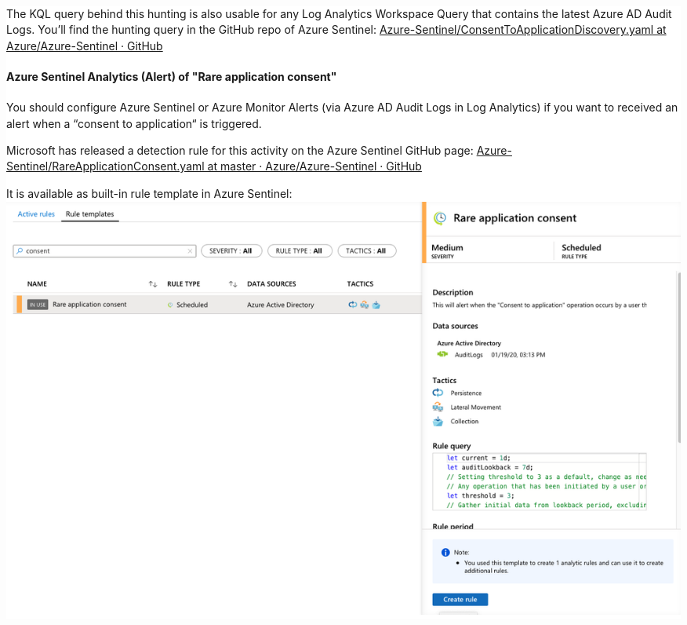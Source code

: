 The KQL query behind this hunting is also usable for any Log Analytics Workspace Query that contains the latest Azure AD Audit Logs. 
You’ll find the hunting query in the GitHub repo of Azure Sentinel:
[Azure-Sentinel/ConsentToApplicationDiscovery.yaml at Azure/Azure-Sentinel · GitHub](https://github.com/Azure/Azure-Sentinel/blob/a3d9984d88377a02a2f94caaf67e3d5828d972de/Hunting%20Queries/AuditLogs/ConsentToApplicationDiscovery.yaml)

#### Azure Sentinel Analytics (Alert) of "Rare application consent"
You should configure Azure Sentinel or Azure Monitor Alerts (via Azure AD Audit Logs in Log Analytics) if you want to received an alert when a “consent to application“ is triggered.

Microsoft has released a detection rule for this activity on the Azure Sentinel GitHub page:
[Azure-Sentinel/RareApplicationConsent.yaml at master · Azure/Azure-Sentinel · GitHub](https://github.com/Azure/Azure-Sentinel/blob/master/Detections/AuditLogs/RareApplicationConsent.yaml)

It is available as built-in rule template in Azure Sentinel:
![](../2020-01-27-detection-and-mitigation-consent-grant-attacks/AEC07221-5AF7-4B51-9CBF-8B9F424B69F7.png)
